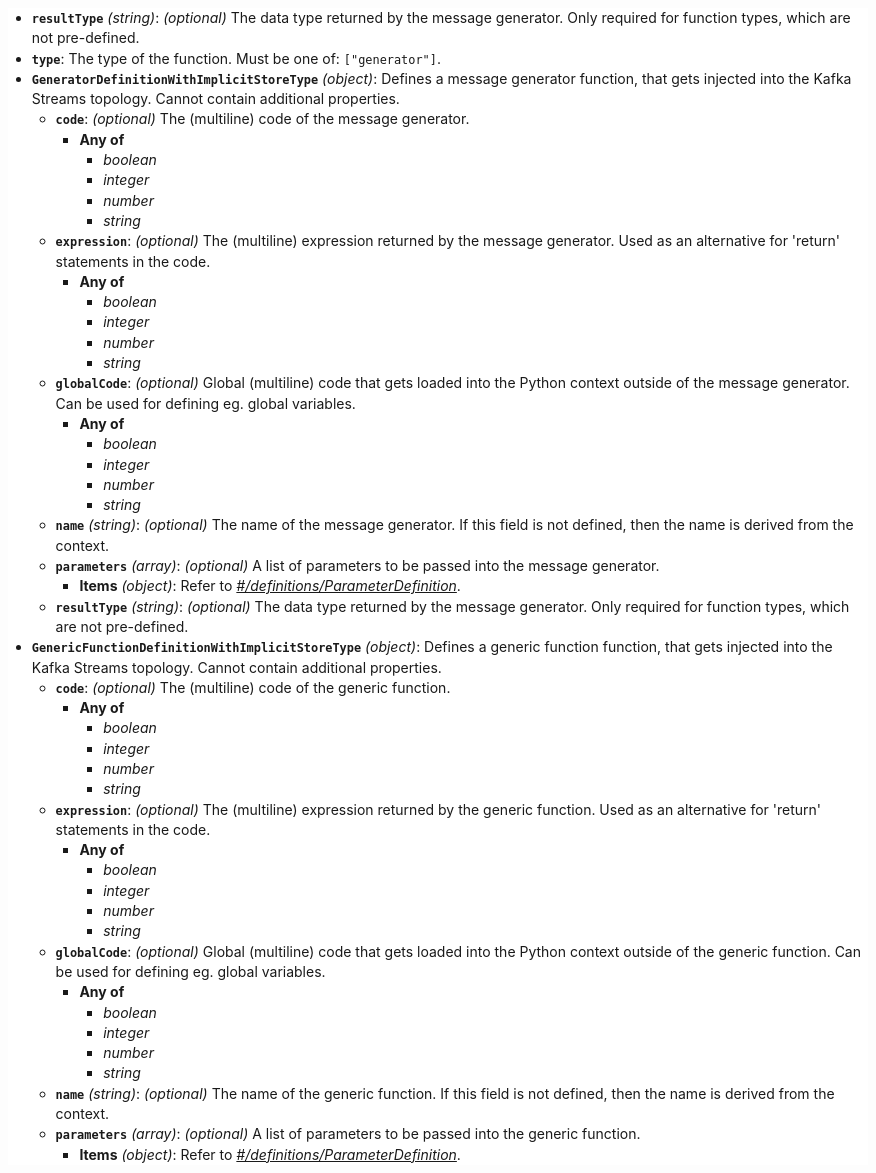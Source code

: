   - **`resultType`** *(string)*: *(optional)* The data type returned by the message generator. Only required for function types, which are not pre-defined.
  - **`type`**: The type of the function. Must be one of: `["generator"]`.
- <a id="definitions/GeneratorDefinitionWithImplicitStoreType"></a>**`GeneratorDefinitionWithImplicitStoreType`** *(object)*: Defines a message generator function, that gets injected into the Kafka Streams topology. Cannot contain additional properties.
  - **`code`**: *(optional)* The (multiline) code of the message generator.
    - **Any of**
      - *boolean*
      - *integer*
      - *number*
      - *string*
  - **`expression`**: *(optional)* The (multiline) expression returned by the message generator. Used as an alternative for 'return' statements in the code.
    - **Any of**
      - *boolean*
      - *integer*
      - *number*
      - *string*
  - **`globalCode`**: *(optional)* Global (multiline) code that gets loaded into the Python context outside of the message generator. Can be used for defining eg. global variables.
    - **Any of**
      - *boolean*
      - *integer*
      - *number*
      - *string*
  - **`name`** *(string)*: *(optional)* The name of the message generator. If this field is not defined, then the name is derived from the context.
  - **`parameters`** *(array)*: *(optional)* A list of parameters to be passed into the message generator.
    - **Items** *(object)*: Refer to *[#/definitions/ParameterDefinition](#definitions/ParameterDefinition)*.
  - **`resultType`** *(string)*: *(optional)* The data type returned by the message generator. Only required for function types, which are not pre-defined.
- <a id="definitions/GenericFunctionDefinitionWithImplicitStoreType"></a>**`GenericFunctionDefinitionWithImplicitStoreType`** *(object)*: Defines a generic function function, that gets injected into the Kafka Streams topology. Cannot contain additional properties.
  - **`code`**: *(optional)* The (multiline) code of the generic function.
    - **Any of**
      - *boolean*
      - *integer*
      - *number*
      - *string*
  - **`expression`**: *(optional)* The (multiline) expression returned by the generic function. Used as an alternative for 'return' statements in the code.
    - **Any of**
      - *boolean*
      - *integer*
      - *number*
      - *string*
  - **`globalCode`**: *(optional)* Global (multiline) code that gets loaded into the Python context outside of the generic function. Can be used for defining eg. global variables.
    - **Any of**
      - *boolean*
      - *integer*
      - *number*
      - *string*
  - **`name`** *(string)*: *(optional)* The name of the generic function. If this field is not defined, then the name is derived from the context.
  - **`parameters`** *(array)*: *(optional)* A list of parameters to be passed into the generic function.
    - **Items** *(object)*: Refer to *[#/definitions/ParameterDefinition](#definitions/ParameterDefinition)*.
